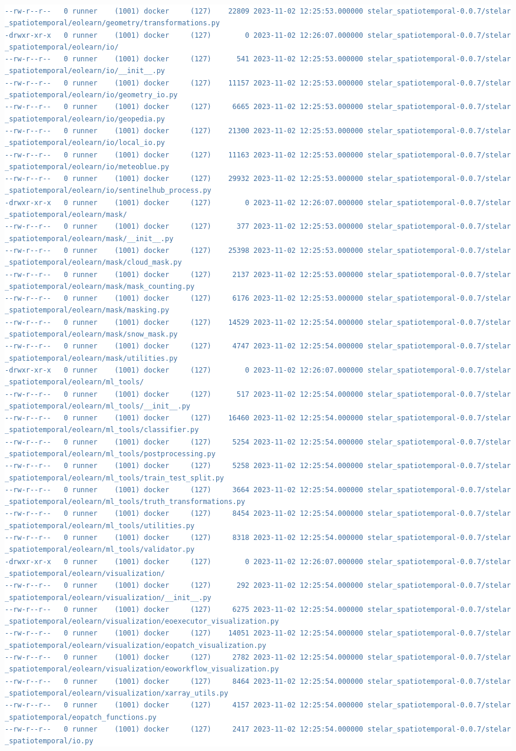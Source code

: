 ```diff
--rw-r--r--   0 runner    (1001) docker     (127)    22809 2023-11-02 12:25:53.000000 stelar_spatiotemporal-0.0.7/stelar_spatiotemporal/eolearn/geometry/transformations.py
-drwxr-xr-x   0 runner    (1001) docker     (127)        0 2023-11-02 12:26:07.000000 stelar_spatiotemporal-0.0.7/stelar_spatiotemporal/eolearn/io/
--rw-r--r--   0 runner    (1001) docker     (127)      541 2023-11-02 12:25:53.000000 stelar_spatiotemporal-0.0.7/stelar_spatiotemporal/eolearn/io/__init__.py
--rw-r--r--   0 runner    (1001) docker     (127)    11157 2023-11-02 12:25:53.000000 stelar_spatiotemporal-0.0.7/stelar_spatiotemporal/eolearn/io/geometry_io.py
--rw-r--r--   0 runner    (1001) docker     (127)     6665 2023-11-02 12:25:53.000000 stelar_spatiotemporal-0.0.7/stelar_spatiotemporal/eolearn/io/geopedia.py
--rw-r--r--   0 runner    (1001) docker     (127)    21300 2023-11-02 12:25:53.000000 stelar_spatiotemporal-0.0.7/stelar_spatiotemporal/eolearn/io/local_io.py
--rw-r--r--   0 runner    (1001) docker     (127)    11163 2023-11-02 12:25:53.000000 stelar_spatiotemporal-0.0.7/stelar_spatiotemporal/eolearn/io/meteoblue.py
--rw-r--r--   0 runner    (1001) docker     (127)    29932 2023-11-02 12:25:53.000000 stelar_spatiotemporal-0.0.7/stelar_spatiotemporal/eolearn/io/sentinelhub_process.py
-drwxr-xr-x   0 runner    (1001) docker     (127)        0 2023-11-02 12:26:07.000000 stelar_spatiotemporal-0.0.7/stelar_spatiotemporal/eolearn/mask/
--rw-r--r--   0 runner    (1001) docker     (127)      377 2023-11-02 12:25:53.000000 stelar_spatiotemporal-0.0.7/stelar_spatiotemporal/eolearn/mask/__init__.py
--rw-r--r--   0 runner    (1001) docker     (127)    25398 2023-11-02 12:25:53.000000 stelar_spatiotemporal-0.0.7/stelar_spatiotemporal/eolearn/mask/cloud_mask.py
--rw-r--r--   0 runner    (1001) docker     (127)     2137 2023-11-02 12:25:53.000000 stelar_spatiotemporal-0.0.7/stelar_spatiotemporal/eolearn/mask/mask_counting.py
--rw-r--r--   0 runner    (1001) docker     (127)     6176 2023-11-02 12:25:53.000000 stelar_spatiotemporal-0.0.7/stelar_spatiotemporal/eolearn/mask/masking.py
--rw-r--r--   0 runner    (1001) docker     (127)    14529 2023-11-02 12:25:54.000000 stelar_spatiotemporal-0.0.7/stelar_spatiotemporal/eolearn/mask/snow_mask.py
--rw-r--r--   0 runner    (1001) docker     (127)     4747 2023-11-02 12:25:54.000000 stelar_spatiotemporal-0.0.7/stelar_spatiotemporal/eolearn/mask/utilities.py
-drwxr-xr-x   0 runner    (1001) docker     (127)        0 2023-11-02 12:26:07.000000 stelar_spatiotemporal-0.0.7/stelar_spatiotemporal/eolearn/ml_tools/
--rw-r--r--   0 runner    (1001) docker     (127)      517 2023-11-02 12:25:54.000000 stelar_spatiotemporal-0.0.7/stelar_spatiotemporal/eolearn/ml_tools/__init__.py
--rw-r--r--   0 runner    (1001) docker     (127)    16460 2023-11-02 12:25:54.000000 stelar_spatiotemporal-0.0.7/stelar_spatiotemporal/eolearn/ml_tools/classifier.py
--rw-r--r--   0 runner    (1001) docker     (127)     5254 2023-11-02 12:25:54.000000 stelar_spatiotemporal-0.0.7/stelar_spatiotemporal/eolearn/ml_tools/postprocessing.py
--rw-r--r--   0 runner    (1001) docker     (127)     5258 2023-11-02 12:25:54.000000 stelar_spatiotemporal-0.0.7/stelar_spatiotemporal/eolearn/ml_tools/train_test_split.py
--rw-r--r--   0 runner    (1001) docker     (127)     3664 2023-11-02 12:25:54.000000 stelar_spatiotemporal-0.0.7/stelar_spatiotemporal/eolearn/ml_tools/truth_transformations.py
--rw-r--r--   0 runner    (1001) docker     (127)     8454 2023-11-02 12:25:54.000000 stelar_spatiotemporal-0.0.7/stelar_spatiotemporal/eolearn/ml_tools/utilities.py
--rw-r--r--   0 runner    (1001) docker     (127)     8318 2023-11-02 12:25:54.000000 stelar_spatiotemporal-0.0.7/stelar_spatiotemporal/eolearn/ml_tools/validator.py
-drwxr-xr-x   0 runner    (1001) docker     (127)        0 2023-11-02 12:26:07.000000 stelar_spatiotemporal-0.0.7/stelar_spatiotemporal/eolearn/visualization/
--rw-r--r--   0 runner    (1001) docker     (127)      292 2023-11-02 12:25:54.000000 stelar_spatiotemporal-0.0.7/stelar_spatiotemporal/eolearn/visualization/__init__.py
--rw-r--r--   0 runner    (1001) docker     (127)     6275 2023-11-02 12:25:54.000000 stelar_spatiotemporal-0.0.7/stelar_spatiotemporal/eolearn/visualization/eoexecutor_visualization.py
--rw-r--r--   0 runner    (1001) docker     (127)    14051 2023-11-02 12:25:54.000000 stelar_spatiotemporal-0.0.7/stelar_spatiotemporal/eolearn/visualization/eopatch_visualization.py
--rw-r--r--   0 runner    (1001) docker     (127)     2782 2023-11-02 12:25:54.000000 stelar_spatiotemporal-0.0.7/stelar_spatiotemporal/eolearn/visualization/eoworkflow_visualization.py
--rw-r--r--   0 runner    (1001) docker     (127)     8464 2023-11-02 12:25:54.000000 stelar_spatiotemporal-0.0.7/stelar_spatiotemporal/eolearn/visualization/xarray_utils.py
--rw-r--r--   0 runner    (1001) docker     (127)     4157 2023-11-02 12:25:54.000000 stelar_spatiotemporal-0.0.7/stelar_spatiotemporal/eopatch_functions.py
--rw-r--r--   0 runner    (1001) docker     (127)     2417 2023-11-02 12:25:54.000000 stelar_spatiotemporal-0.0.7/stelar_spatiotemporal/io.py
```